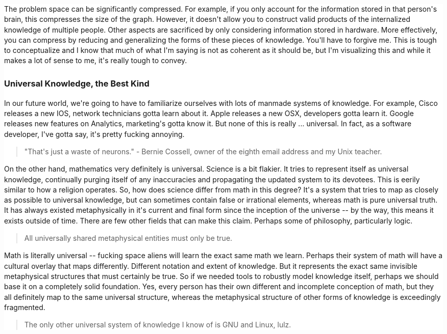 
The problem space can be significantly compressed.  For example, if
you only account for the information stored in that person's brain,
this compresses the size of the graph.  However, it doesn't allow you
to construct valid products of the internalized knowledge of multiple
people.  Other aspects are sacrificed by only considering information
stored in hardware.  More effectively, you can compress by reducing
and generalizing the forms of these pieces of knowledge.  You'll have
to forgive me.  This is tough to conceptualize and I know that much of
what I'm saying is not as coherent as it should be, but I'm
visualizing this and while it makes a lot of sense to me, it's really
tough to convey.

### Universal Knowledge, the Best Kind

In our future world, we're going to have to familiarize ourselves with
lots of manmade systems of knowledge.  For example, Cisco releases a
new IOS, network technicians gotta learn about it.  Apple releases a
new OSX, developers gotta learn it.  Google releases new features on
Analytics, marketing's gotta know it.  But none of this is really
... universal.  In fact, as a software developer, I've gotta say, it's
pretty fucking annoying.

> "That's just a waste of neurons." - Bernie Cossell, owner of the
> eighth email address and my Unix teacher.

On the other hand, mathematics very definitely is universal.  Science
is a bit flakier.  It tries to represent itself as universal
knowledge, continually purging itself of any inaccuracies and
propagating the updated system to its devotees.  This is eerily
similar to how a religion operates.  So, how does science differ from
math in this degree?  It's a system that tries to map as closely as
possible to universal knowledge, but can sometimes contain false or
irrational elements, whereas math is pure universal truth.  It has
always existed metaphysically in it's current and final form since the
inception of the universe -- by the way, this means it exists outside
of time.  There are few other fields that can make this claim.
Perhaps some of philosophy, particularly logic.

> All universally shared metaphysical entities must only be true.

Math is literally universal -- fucking space aliens will learn the
exact same math we learn.  Perhaps their system of math will have a
cultural overlay that maps differently.  Different notation and extent
of knowledge.  But it represents the exact same invisible metaphysical
structures that must certainly be true.  So if we needed tools to
robustly model knowledge itself, perhaps we should base it on a
completely solid foundation. Yes, every person has their own different
and incomplete conception of math, but they all definitely map to the
same universal structure, whereas the metaphysical structure of other
forms of knowledge is exceedingly fragmented.

> The only other universal system of knowledge I know of is GNU and
> Linux, lulz.
